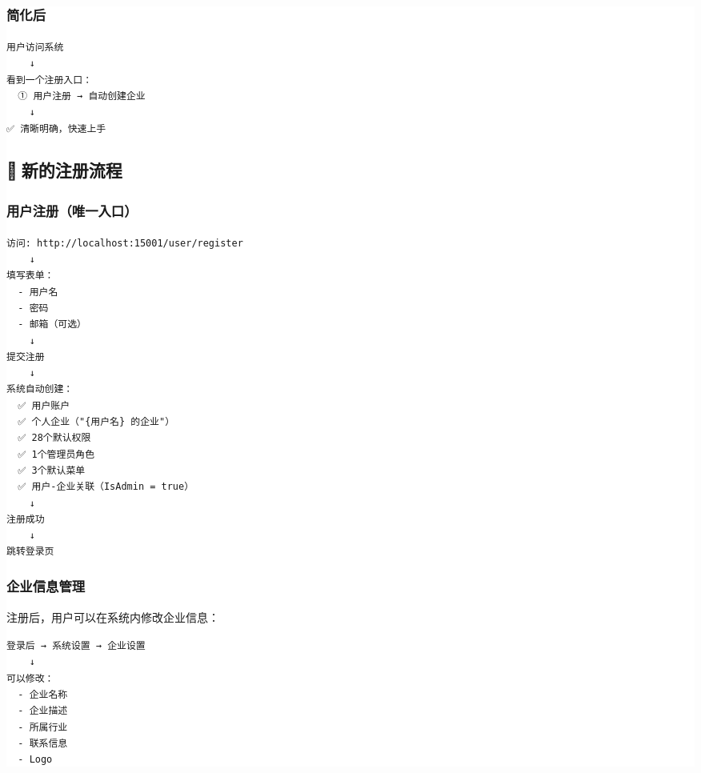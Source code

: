 ### 简化后

```
用户访问系统
    ↓
看到一个注册入口：
  ① 用户注册 → 自动创建企业
    ↓
✅ 清晰明确，快速上手
```

## 🎯 新的注册流程

### 用户注册（唯一入口）

```
访问: http://localhost:15001/user/register
    ↓
填写表单：
  - 用户名
  - 密码
  - 邮箱（可选）
    ↓
提交注册
    ↓
系统自动创建：
  ✅ 用户账户
  ✅ 个人企业（"{用户名} 的企业"）
  ✅ 28个默认权限
  ✅ 1个管理员角色
  ✅ 3个默认菜单
  ✅ 用户-企业关联（IsAdmin = true）
    ↓
注册成功
    ↓
跳转登录页
```

### 企业信息管理

注册后，用户可以在系统内修改企业信息：

```
登录后 → 系统设置 → 企业设置
    ↓
可以修改：
  - 企业名称
  - 企业描述
  - 所属行业
  - 联系信息
  - Logo
```
